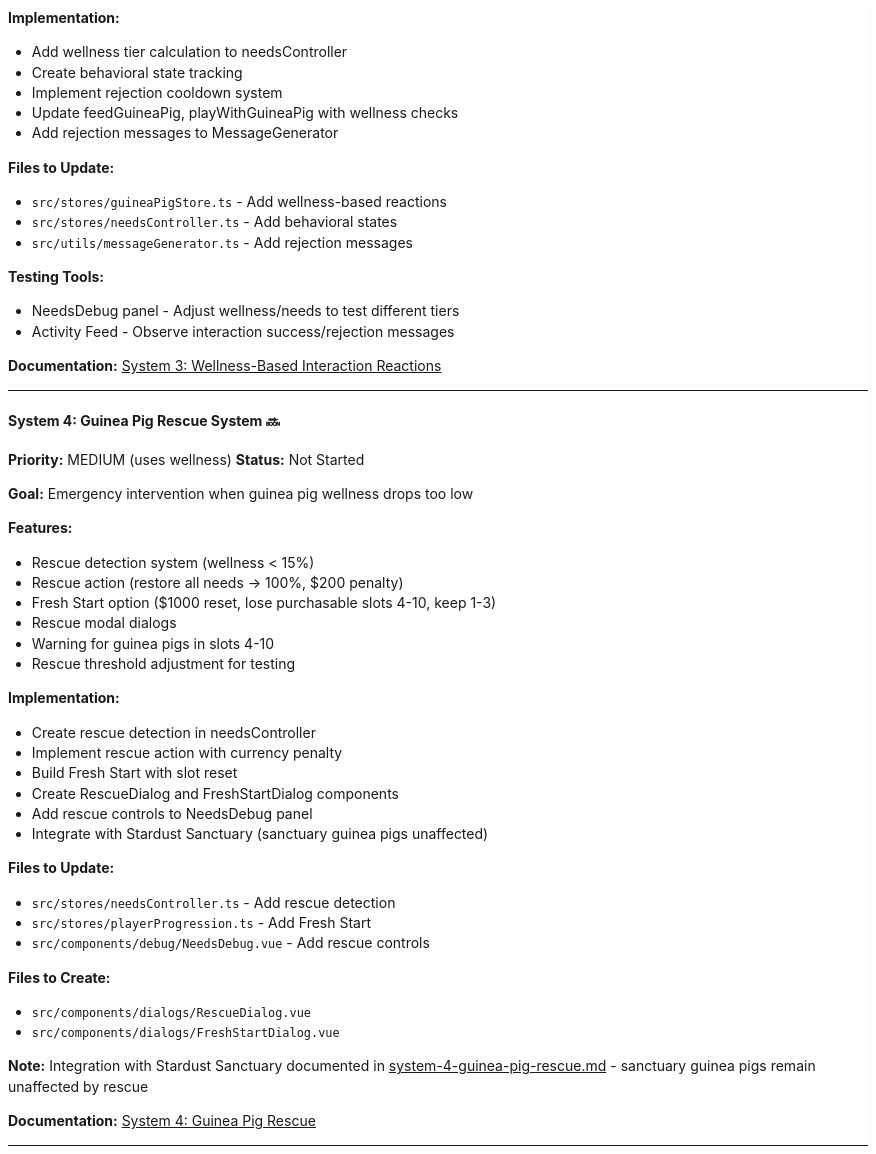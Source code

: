 **Implementation:**
- Add wellness tier calculation to needsController
- Create behavioral state tracking
- Implement rejection cooldown system
- Update feedGuineaPig, playWithGuineaPig with wellness checks
- Add rejection messages to MessageGenerator

**Files to Update:**
- `src/stores/guineaPigStore.ts` - Add wellness-based reactions
- `src/stores/needsController.ts` - Add behavioral states
- `src/utils/messageGenerator.ts` - Add rejection messages

**Testing Tools:**
- NeedsDebug panel - Adjust wellness/needs to test different tiers
- Activity Feed - Observe interaction success/rejection messages

**Documentation:** [System 3: Wellness-Based Interaction Reactions](systems/phase2.5/system-3-wellness-interaction-reactions.md)

---

#### **System 4: Guinea Pig Rescue System** 🔜
**Priority:** MEDIUM (uses wellness)
**Status:** Not Started

**Goal:** Emergency intervention when guinea pig wellness drops too low

**Features:**
- Rescue detection system (wellness < 15%)
- Rescue action (restore all needs → 100%, $200 penalty)
- Fresh Start option ($1000 reset, lose purchasable slots 4-10, keep 1-3)
- Rescue modal dialogs
- Warning for guinea pigs in slots 4-10
- Rescue threshold adjustment for testing

**Implementation:**
- Create rescue detection in needsController
- Implement rescue action with currency penalty
- Build Fresh Start with slot reset
- Create RescueDialog and FreshStartDialog components
- Add rescue controls to NeedsDebug panel
- Integrate with Stardust Sanctuary (sanctuary guinea pigs unaffected)

**Files to Update:**
- `src/stores/needsController.ts` - Add rescue detection
- `src/stores/playerProgression.ts` - Add Fresh Start
- `src/components/debug/NeedsDebug.vue` - Add rescue controls

**Files to Create:**
- `src/components/dialogs/RescueDialog.vue`
- `src/components/dialogs/FreshStartDialog.vue`

**Note:** Integration with Stardust Sanctuary documented in [system-4-guinea-pig-rescue.md](systems/phase2.5/system-4-guinea-pig-rescue.md) - sanctuary guinea pigs remain unaffected by rescue

**Documentation:** [System 4: Guinea Pig Rescue](systems/phase2.5/system-4-guinea-pig-rescue.md)

---